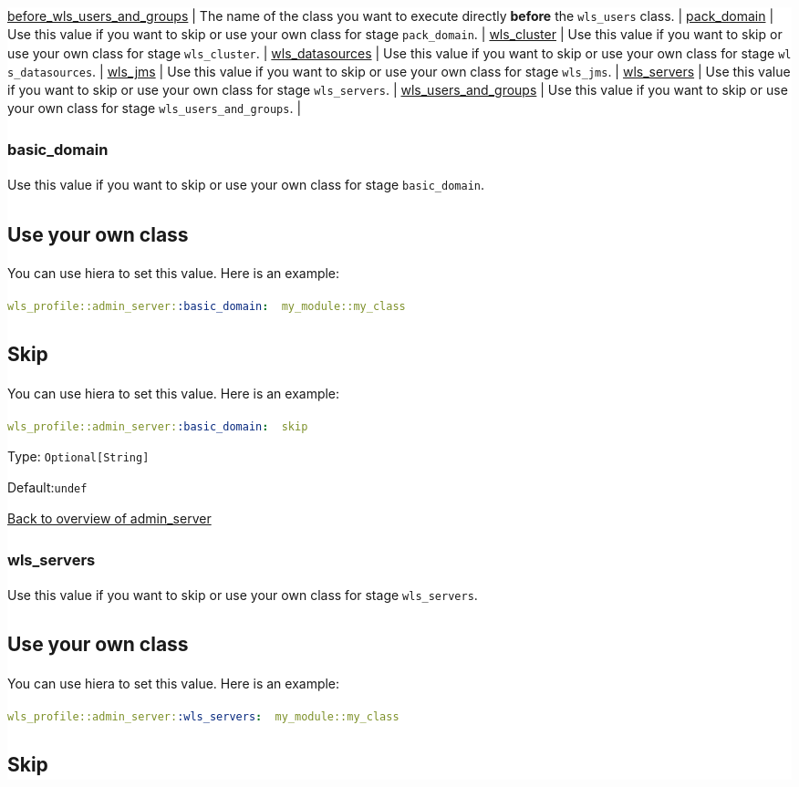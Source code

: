 [before_wls_users_and_groups](#admin_server_before_wls_users_and_groups) | The name of the class you want to execute directly **before** the `wls_users` class.           |
[pack_domain](#admin_server_pack_domain)                                 | Use this value if you want to skip or use your own class for stage `pack_domain`.              |
[wls_cluster](#admin_server_wls_cluster)                                 | Use this value if you want to skip or use your own class for stage `wls_cluster`.              |
[wls_datasources](#admin_server_wls_datasources)                         | Use this value if you want to skip or use your own class for stage `wls_datasources`.          |
[wls_jms](#admin_server_wls_jms)                                         | Use this value if you want to skip or use your own class for stage `wls_jms`.                  |
[wls_servers](#admin_server_wls_servers)                                 | Use this value if you want to skip or use your own class for stage `wls_servers`.              |
[wls_users_and_groups](#admin_server_wls_users_and_groups)               | Use this value if you want to skip or use your own class for stage `wls_users_and_groups`.     |




### basic_domain<a name='admin_server_basic_domain'>

Use this value if you want to skip or use your own class for stage `basic_domain`.

## Use your own class

You can use hiera to set this value. Here is an example:

```yaml
wls_profile::admin_server::basic_domain:  my_module::my_class
```

## Skip

You can use hiera to set this value. Here is an example:

```yaml
wls_profile::admin_server::basic_domain:  skip
```

Type: `Optional[String]`

Default:`undef`

[Back to overview of admin_server](#attributes)

### wls_servers<a name='admin_server_wls_servers'>

Use this value if you want to skip or use your own class for stage `wls_servers`.

## Use your own class

You can use hiera to set this value. Here is an example:

```yaml
wls_profile::admin_server::wls_servers:  my_module::my_class
```

## Skip
